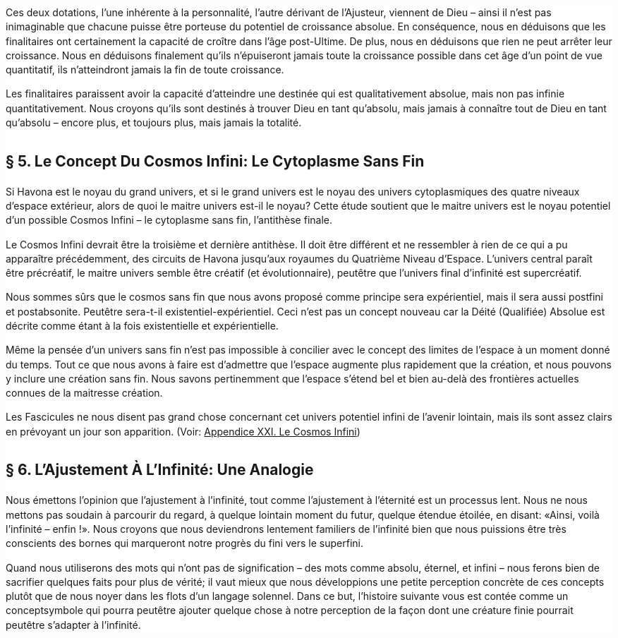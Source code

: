 Ces deux dotations, l’une inhérente à la personnalité, l’autre dérivant de l’Ajusteur, viennent de Dieu – ainsi il n’est pas inimaginable que chacune puisse être porteuse du potentiel de croissance absolue. En conséquence, nous en déduisons que les finalitaires ont certainement la capacité de croître dans l’âge post-Ultime. De plus, nous en déduisons que rien ne peut arrêter leur croissance. Nous en déduisons finalement qu’ils n’épuiseront jamais toute la croissance possible dans cet âge d’un point de vue quantitatif, ils n’atteindront jamais la fin de toute croissance.

Les finalitaires paraissent avoir la capacité d’atteindre une destinée qui est qualitativement absolue, mais non pas infinie quantitativement. Nous croyons qu’ils sont destinés à trouver Dieu en tant qu’absolu, mais jamais à connaître tout de Dieu en tant qu’absolu – encore plus, et toujours plus, mais jamais la totalité.

## § 5. Le Concept Du Cosmos Infini: Le Cytoplasme Sans Fin

Si Havona est le noyau du grand univers, et si le grand univers est le noyau des univers cytoplasmiques des quatre niveaux d’espace extérieur, alors de quoi le maitre univers est-il le noyau? Cette étude soutient que le maitre univers est le noyau potentiel d’un possible Cosmos Infini – le cytoplasme sans fin, l’antithèse finale.

Le Cosmos Infini devrait être la troisième et dernière antithèse. Il doit être différent et ne ressembler à rien de ce qui a pu apparaître précédemment, des circuits de Havona jusqu’aux royaumes du Quatrième Niveau d’Espace. L’univers central paraît être précréatif, le maitre univers semble être créatif (et évolutionnaire), peutêtre que l’univers final d’infinité est supercréatif.

Nous sommes sûrs que le cosmos sans fin que nous avons proposé comme principe sera expérientiel, mais il sera aussi postfini et postabsonite. Peutêtre sera-t-il existentiel-expérientiel. Ceci n’est pas un concept nouveau car la Déité (Qualifiée) Absolue est décrite comme étant à la fois existentielle et expérientielle.

Même la pensée d’un univers sans fin n’est pas impossible à concilier avec le concept des limites de l’espace à un moment donné du temps. Tout ce que nous avons à faire est d’admettre que l’espace augmente plus rapidement que la création, et nous pouvons y inclure une création sans fin. Nous savons pertinemment que l’espace s’étend bel et bien au-delà des frontières actuelles connues de la maitresse création.

Les Fascicules ne nous disent pas grand chose concernant cet univers potentiel infini de l’avenir lointain, mais ils sont assez clairs en prévoyant un jour son apparition. (Voir: [Appendice XXI. Le Cosmos Infini](/fr/article/William_S_Sadler_Jr/Appendices_to_Study_of_the_Master_Universe/Appendix_21#h-2-le-commencement-du-cosmos-infini))

## § 6. L’Ajustement À L’Infinité: Une Analogie

Nous émettons l’opinion que l’ajustement à l’infinité, tout comme l’ajustement à l’éternité est un processus lent. Nous ne nous mettons pas soudain à parcourir du regard, à quelque lointain moment du futur, quelque étendue étoilée, en disant: «Ainsi, voilà l’infinité – enfin !». Nous croyons que nous deviendrons lentement familiers de l’infinité bien que nous puissions être très conscients des bornes qui marqueront notre progrès du fini vers le superfini.

Quand nous utiliserons des mots qui n’ont pas de signification – des mots comme absolu, éternel, et infini – nous ferons bien de sacrifier quelques faits pour plus de vérité; il vaut mieux que nous développions une petite perception concrète de ces concepts plutôt que de nous noyer dans les flots d’un langage solennel. Dans ce but, l’histoire suivante vous est contée comme un conceptsymbole qui pourra peutêtre ajouter quelque chose à notre perception de la façon dont une créature finie pourrait peutêtre s’adapter à l’infinité.
